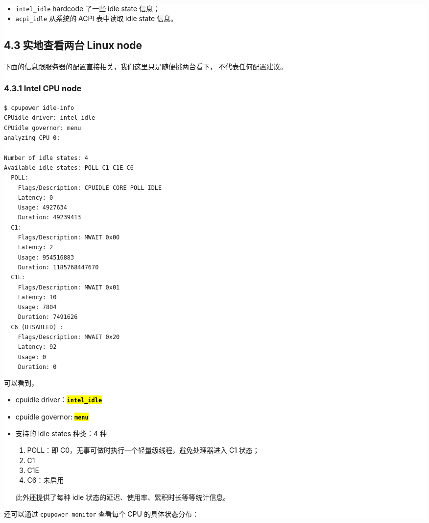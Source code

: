 * `intel_idle` hardcode 了一些 idle state 信息；
* `acpi_idle` 从系统的 ACPI 表中读取 idle state 信息。

## 4.3 实地查看两台 Linux node

下面的信息跟服务器的配置直接相关，我们这里只是随便挑两台看下，
不代表任何配置建议。

### 4.3.1 Intel CPU node

```shell
$ cpupower idle-info
CPUidle driver: intel_idle
CPUidle governor: menu
analyzing CPU 0:

Number of idle states: 4
Available idle states: POLL C1 C1E C6
  POLL:
    Flags/Description: CPUIDLE CORE POLL IDLE
    Latency: 0
    Usage: 4927634
    Duration: 49239413
  C1:
    Flags/Description: MWAIT 0x00
    Latency: 2
    Usage: 954516883
    Duration: 1185768447670
  C1E:
    Flags/Description: MWAIT 0x01
    Latency: 10
    Usage: 7804
    Duration: 7491626
  C6 (DISABLED) :
    Flags/Description: MWAIT 0x20
    Latency: 92
    Usage: 0
    Duration: 0
```

可以看到，

* cpuidle driver：**<mark><code>intel_idle</code></mark>**
* cpuidle governor: **<mark><code>menu</code></mark>**
* 支持的 idle states 种类：4 种

    1. POLL：即 C0，无事可做时执行一个轻量级线程，避免处理器进入 C1 状态；
    2. C1
    3. C1E
    4. C6：未启用

    此外还提供了每种 idle 状态的延迟、使用率、累积时长等等统计信息。

还可以通过 `cpupower monitor` 查看每个 CPU 的具体状态分布：
